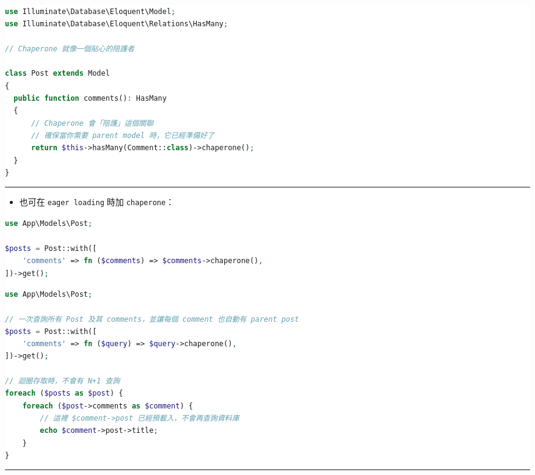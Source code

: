   ```php
use Illuminate\Database\Eloquent\Model;
use Illuminate\Database\Eloquent\Relations\HasMany;

// Chaperone 就像一個貼心的陪護者

class Post extends Model
{
    public function comments(): HasMany
    {   
        // Chaperone 會「陪護」這個關聯
        // 確保當你需要 parent model 時，它已經準備好了
        return $this->hasMany(Comment::class)->chaperone();
    }
}
```




---

- 也可在 `eager loading` 時加 `chaperone`：

```php
use App\Models\Post;

$posts = Post::with([
    'comments' => fn ($comments) => $comments->chaperone(),
])->get();
```



```php
use App\Models\Post;

// 一次查詢所有 Post 及其 comments，並讓每個 comment 也自動有 parent post
$posts = Post::with([
    'comments' => fn ($query) => $query->chaperone(),
])->get();

// 迴圈存取時，不會有 N+1 查詢
foreach ($posts as $post) {
    foreach ($post->comments as $comment) {
        // 這裡 $comment->post 已經預載入，不會再查詢資料庫
        echo $comment->post->title;
    }
}
```

---